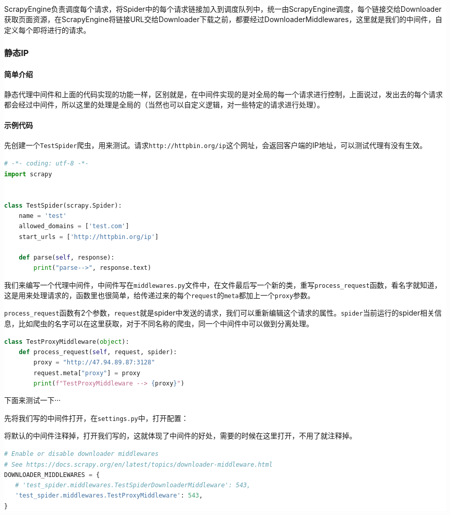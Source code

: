 

ScrapyEngine负责调度每个请求，将Spider中的每个请求链接加入到调度队列中，统一由ScrapyEngine调度，每个链接交给Downloader获取页面资源，在ScrapyEngine将链接URL交给Downloader下载之前，都要经过DownloaderMiddlewares，这里就是我们的中间件，自定义每个即将进行的请求。

### 静态IP

#### 简单介绍

静态代理中间件和上面的代码实现的功能一样，区别就是，在中间件实现的是对全局的每一个请求进行控制，上面说过，发出去的每个请求都会经过中间件，所以这里的处理是全局的（当然也可以自定义逻辑，对一些特定的请求进行处理）。

#### 示例代码

先创建一个`TestSpider`爬虫，用来测试。请求`http://httpbin.org/ip`这个网址，会返回客户端的IP地址，可以测试代理有没有生效。

```python
# -*- coding: utf-8 -*-
import scrapy


class TestSpider(scrapy.Spider):
    name = 'test'
    allowed_domains = ['test.com']
    start_urls = ['http://httpbin.org/ip']

    def parse(self, response):
        print("parse-->", response.text)
```

我们来编写一个代理中间件，中间件写在`middlewares.py`文件中，在文件最后写一个新的类，重写`process_request`函数，看名字就知道，这是用来处理请求的，函数里也很简单，给传递过来的每个`request`的`meta`都加上一个`proxy`参数。

`process_request`函数有2个参数，`request`就是spider中发送的请求，我们可以重新编辑这个请求的属性。`spider`当前运行的spider相关信息，比如爬虫的名字可以在这里获取，对于不同名称的爬虫，同一个中间件中可以做到分离处理。

```python
class TestProxyMiddleware(object):
    def process_request(self, request, spider):
        proxy = "http://47.94.89.87:3128"
        request.meta["proxy"] = proxy
        print(f"TestProxyMiddleware --> {proxy}")
```

下面来测试一下···

先将我们写的中间件打开，在`settings.py`中，打开配置：

将默认的中间件注释掉，打开我们写的，这就体现了中间件的好处，需要的时候在这里打开，不用了就注释掉。

```python
# Enable or disable downloader middlewares
# See https://docs.scrapy.org/en/latest/topics/downloader-middleware.html
DOWNLOADER_MIDDLEWARES = {
   # 'test_spider.middlewares.TestSpiderDownloaderMiddleware': 543,
   'test_spider.middlewares.TestProxyMiddleware': 543,
}
```
